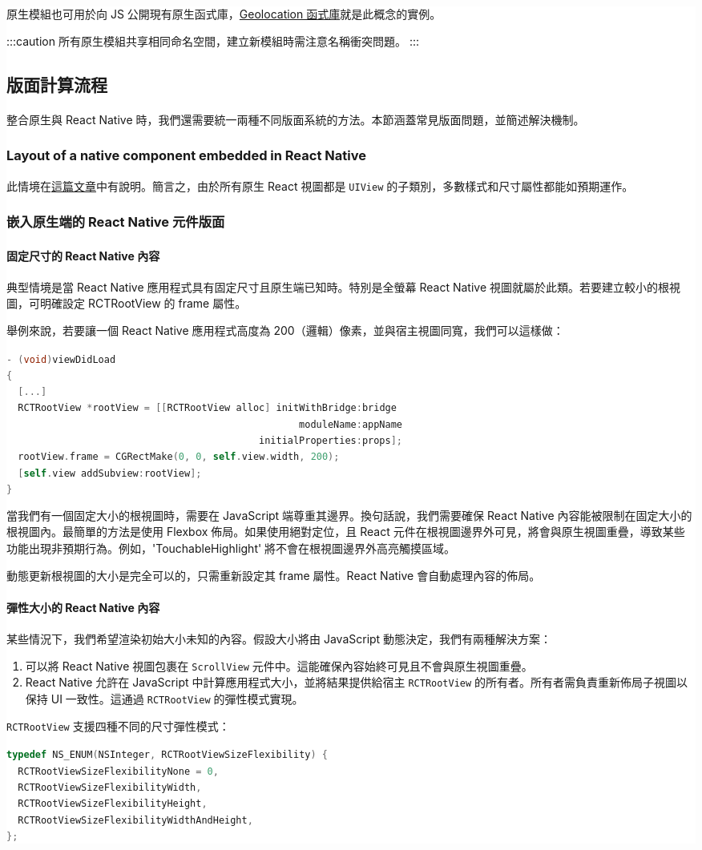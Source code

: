 原生模組也可用於向 JS 公開現有原生函式庫，[Geolocation 函式庫](https://github.com/michalchudziak/react-native-geolocation)就是此概念的實例。

:::caution
所有原生模組共享相同命名空間，建立新模組時需注意名稱衝突問題。
:::

## 版面計算流程

整合原生與 React Native 時，我們還需要統一兩種不同版面系統的方法。本節涵蓋常見版面問題，並簡述解決機制。

### Layout of a native component embedded in React Native

此情境在[這篇文章](native-components-ios#styles)中有說明。簡言之，由於所有原生 React 視圖都是 `UIView` 的子類別，多數樣式和尺寸屬性都能如預期運作。

### 嵌入原生端的 React Native 元件版面

#### 固定尺寸的 React Native 內容

典型情境是當 React Native 應用程式具有固定尺寸且原生端已知時。特別是全螢幕 React Native 視圖就屬於此類。若要建立較小的根視圖，可明確設定 RCTRootView 的 frame 屬性。

舉例來說，若要讓一個 React Native 應用程式高度為 200（邏輯）像素，並與宿主視圖同寬，我們可以這樣做：

```objectivec title='SomeViewController.m'
- (void)viewDidLoad
{
  [...]
  RCTRootView *rootView = [[RCTRootView alloc] initWithBridge:bridge
                                                   moduleName:appName
                                            initialProperties:props];
  rootView.frame = CGRectMake(0, 0, self.view.width, 200);
  [self.view addSubview:rootView];
}
```

當我們有一個固定大小的根視圖時，需要在 JavaScript 端尊重其邊界。換句話說，我們需要確保 React Native 內容能被限制在固定大小的根視圖內。最簡單的方法是使用 Flexbox 佈局。如果使用絕對定位，且 React 元件在根視圖邊界外可見，將會與原生視圖重疊，導致某些功能出現非預期行為。例如，'TouchableHighlight' 將不會在根視圖邊界外高亮觸摸區域。

動態更新根視圖的大小是完全可以的，只需重新設定其 frame 屬性。React Native 會自動處理內容的佈局。

#### 彈性大小的 React Native 內容

某些情況下，我們希望渲染初始大小未知的內容。假設大小將由 JavaScript 動態決定，我們有兩種解決方案：

1. 可以將 React Native 視圖包裹在 `ScrollView` 元件中。這能確保內容始終可見且不會與原生視圖重疊。
2. React Native 允許在 JavaScript 中計算應用程式大小，並將結果提供給宿主 `RCTRootView` 的所有者。所有者需負責重新佈局子視圖以保持 UI 一致性。這通過 `RCTRootView` 的彈性模式實現。

`RCTRootView` 支援四種不同的尺寸彈性模式：

```objectivec title='RCTRootView.h'
typedef NS_ENUM(NSInteger, RCTRootViewSizeFlexibility) {
  RCTRootViewSizeFlexibilityNone = 0,
  RCTRootViewSizeFlexibilityWidth,
  RCTRootViewSizeFlexibilityHeight,
  RCTRootViewSizeFlexibilityWidthAndHeight,
};
```
